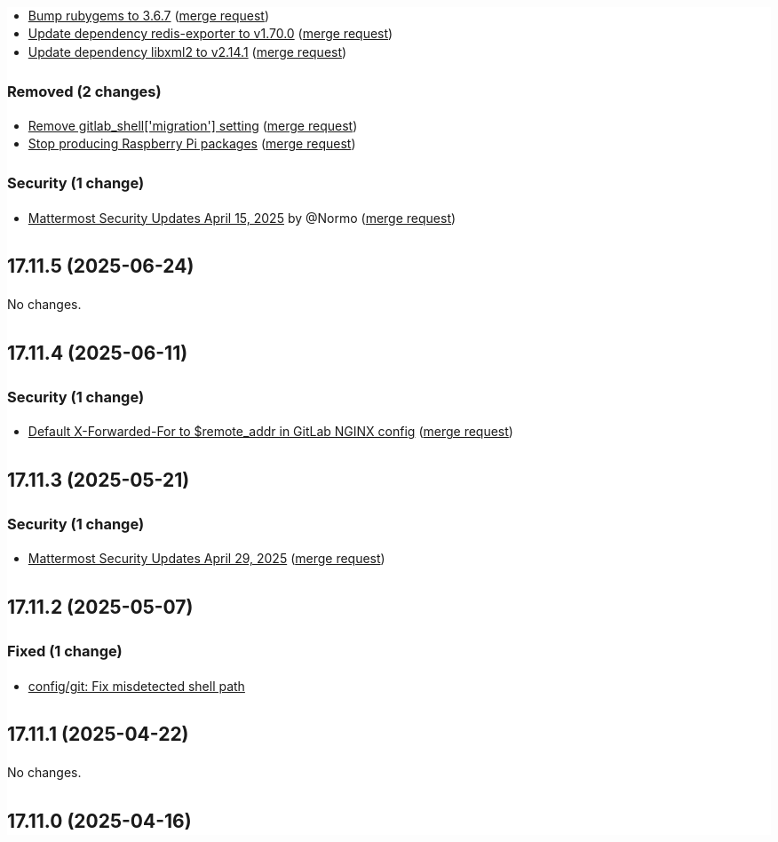 - [Bump rubygems to 3.6.7](gitlab-org/omnibus-gitlab@03231e4c234ed59f95f2c50dfdd3c8fa78314480) ([merge request](gitlab-org/omnibus-gitlab!8294))
- [Update dependency redis-exporter to v1.70.0](gitlab-org/omnibus-gitlab@4cc9a8d01fbad4d3664d67c4b43a5a3b13578943) ([merge request](gitlab-org/omnibus-gitlab!8325))
- [Update dependency libxml2 to v2.14.1](gitlab-org/omnibus-gitlab@9c8d89b8917b4b7052685dd5777c7e164712a2a4) ([merge request](gitlab-org/omnibus-gitlab!8298))

### Removed (2 changes)

- [Remove gitlab_shell['migration'] setting](gitlab-org/omnibus-gitlab@e6387c7a2745c21fbad732fb0b954e1c297ef499) ([merge request](gitlab-org/omnibus-gitlab!8399))
- [Stop producing Raspberry Pi packages](gitlab-org/omnibus-gitlab@5a2c1bf30b7f986ee26768d7a2049a782f357852) ([merge request](gitlab-org/omnibus-gitlab!8341))

### Security (1 change)

- [Mattermost Security Updates April 15, 2025](gitlab-org/omnibus-gitlab@b93233ad9807f5b1e30cce9386601a1db8544b72) by @Normo ([merge request](gitlab-org/omnibus-gitlab!8360))

## 17.11.5 (2025-06-24)

No changes.

## 17.11.4 (2025-06-11)

### Security (1 change)

- [Default X-Forwarded-For to $remote_addr in GitLab NGINX config](gitlab-org/security/omnibus-gitlab@1eb5ddc33753cd57064b12d45f79a209b4705c37) ([merge request](gitlab-org/security/omnibus-gitlab!472))

## 17.11.3 (2025-05-21)

### Security (1 change)

- [Mattermost Security Updates April 29, 2025](gitlab-org/security/omnibus-gitlab@ac3ac0374006ec569536f7c78d41860af5ee1465) ([merge request](gitlab-org/security/omnibus-gitlab!469))

## 17.11.2 (2025-05-07)

### Fixed (1 change)

- [config/git: Fix misdetected shell path](gitlab-org/security/omnibus-gitlab@c6d9d1e4bcb669f3e74c8d1616c8226981afce1d)

## 17.11.1 (2025-04-22)

No changes.

## 17.11.0 (2025-04-16)
